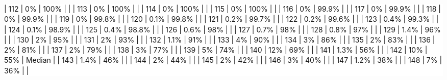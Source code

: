| 112 | 0% | 100% |  |
| 113 | 0% | 100% |  |
| 114 | 0% | 100% |  |
| 115 | 0% | 100% |  |
| 116 | 0% | 99.9% |  |
| 117 | 0% | 99.9% |  |
| 118 | 0% | 99.9% |  |
| 119 | 0% | 99.8% |  |
| 120 | 0.1% | 99.8% |  |
| 121 | 0.2% | 99.7% |  |
| 122 | 0.2% | 99.6% |  |
| 123 | 0.4% | 99.3% |  |
| 124 | 0.1% | 98.9% |  |
| 125 | 0.4% | 98.8% |  |
| 126 | 0.6% | 98% |  |
| 127 | 0.7% | 98% |  |
| 128 | 0.8% | 97% |  |
| 129 | 1.4% | 96% |  |
| 130 | 2% | 95% |  |
| 131 | 2% | 93% |  |
| 132 | 1.1% | 91% |  |
| 133 | 4% | 90% |  |
| 134 | 3% | 86% |  |
| 135 | 2% | 83% |  |
| 136 | 2% | 81% |  |
| 137 | 2% | 79% |  |
| 138 | 3% | 77% |  |
| 139 | 5% | 74% |  |
| 140 | 12% | 69% |  |
| 141 | 1.3% | 56% |  |
| 142 | 10% | 55% | Median |
| 143 | 1.4% | 46% |  |
| 144 | 2% | 44% |  |
| 145 | 2% | 42% |  |
| 146 | 3% | 40% |  |
| 147 | 1.2% | 38% |  |
| 148 | 7% | 36% |  |